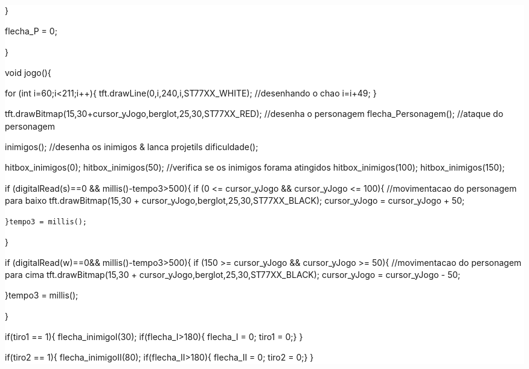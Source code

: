   
}

flecha_P = 0;

}


void jogo(){

for (int i=60;i<211;i++){
  tft.drawLine(0,i,240,i,ST77XX_WHITE);                           //desenhando o chao
  i=i+49;
 }

tft.drawBitmap(15,30+cursor_yJogo,berglot,25,30,ST77XX_RED);     //desenha o personagem
flecha_Personagem();                                              //ataque do personagem


inimigos();                                                     //desenha os inimigos & lanca projetils
dificuldade();


hitbox_inimigos(0);
hitbox_inimigos(50);                                            //verifica se os inimigos forama atingidos
hitbox_inimigos(100);
hitbox_inimigos(150);




if (digitalRead(s)==0 && millis()-tempo3>500){
  if (0 <= cursor_yJogo && cursor_yJogo <= 100){                          //movimentacao do personagem para baixo
    tft.drawBitmap(15,30 + cursor_yJogo,berglot,25,30,ST77XX_BLACK);
    cursor_yJogo = cursor_yJogo + 50;
    
    }tempo3 = millis();
}

if (digitalRead(w)==0&& millis()-tempo3>500){
  if (150 >= cursor_yJogo && cursor_yJogo >= 50){                          //movimentacao do personagem para cima
    tft.drawBitmap(15,30 + cursor_yJogo,berglot,25,30,ST77XX_BLACK);
    cursor_yJogo = cursor_yJogo - 50;
   
  }tempo3 = millis();

}

  if(tiro1 == 1){
  flecha_inimigoI(30);
  if(flecha_I>180){
    flecha_I = 0;
    tiro1 = 0;}
  }
  
  if(tiro2 == 1){
  flecha_inimigoII(80);
  if(flecha_II>180){
    flecha_II = 0;
    tiro2 = 0;}
  }
  